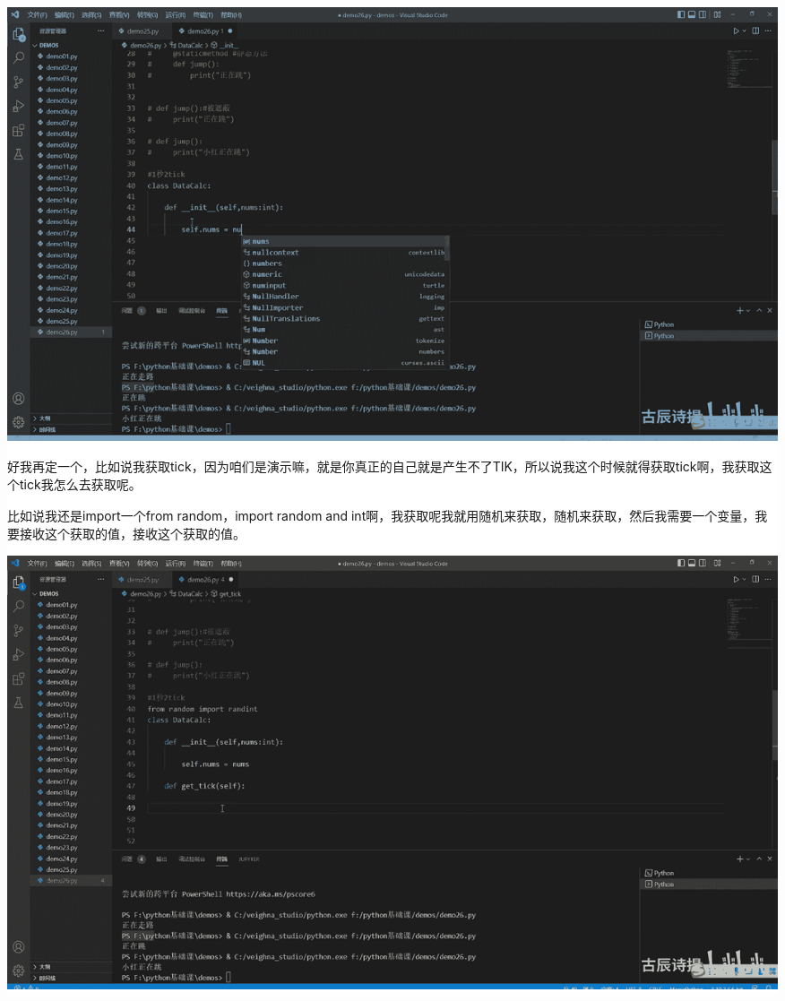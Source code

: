 ![](img/ce6df8820230e84c9675a0aa94d517b1_46.png)

好我再定一个，比如说我获取tick，因为咱们是演示嘛，就是你真正的自己就是产生不了TIK，所以说我这个时候就得获取tick啊，我获取这个tick我怎么去获取呢。

比如说我还是import一个from random，import random and int啊，我获取呢我就用随机来获取，随机来获取，然后我需要一个变量，我要接收这个获取的值，接收这个获取的值。



![](img/ce6df8820230e84c9675a0aa94d517b1_48.png)

